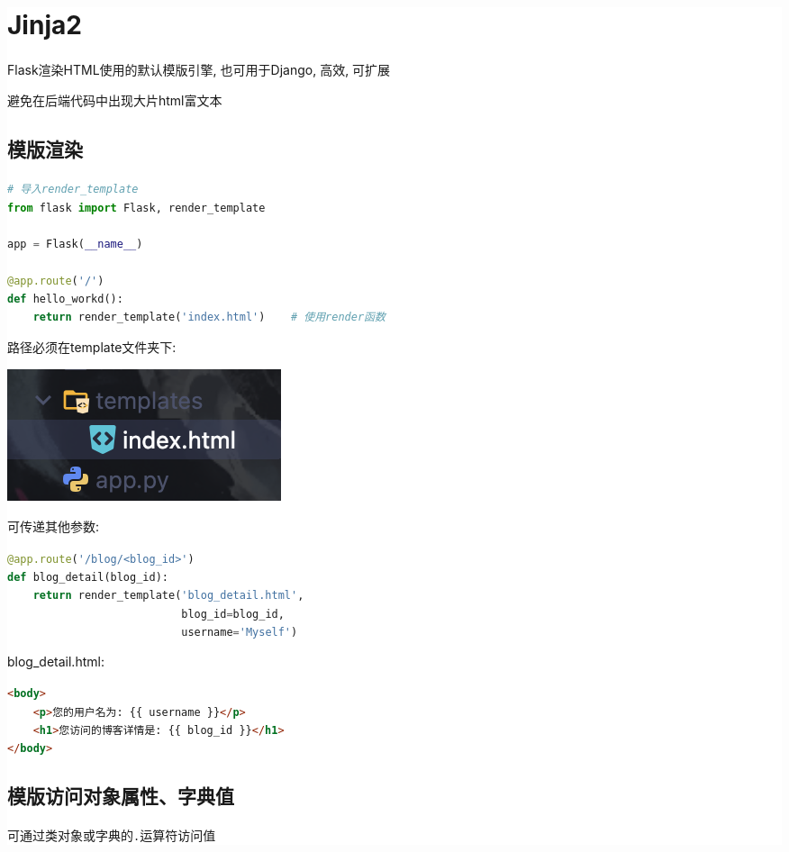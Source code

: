 # Jinja2

Flask渲染HTML使用的默认模版引擎, 也可用于Django, 高效, 可扩展

避免在后端代码中出现大片html富文本

## 模版渲染

```python
# 导入render_template
from flask import Flask, render_template

app = Flask(__name__)

@app.route('/')
def hello_workd():
	return render_template('index.html') 	# 使用render函数
```

路径必须在template文件夹下: 

![截屏2025-01-06 20.36.56](../../assets//截屏2025-01-06%2020.36.56-20250106203658-7vou5u9.png)

可传递其他参数: 

```python
@app.route('/blog/<blog_id>')
def blog_detail(blog_id):
    return render_template('blog_detail.html',
                           blog_id=blog_id,
                           username='Myself')
```

blog_detail.html: 

```html
<body>
    <p>您的用户名为: {{ username }}</p>
    <h1>您访问的博客详情是: {{ blog_id }}</h1>
</body>
```

## 模版访问对象属性、字典值

可通过类对象或字典的`.`​运算符访问值
